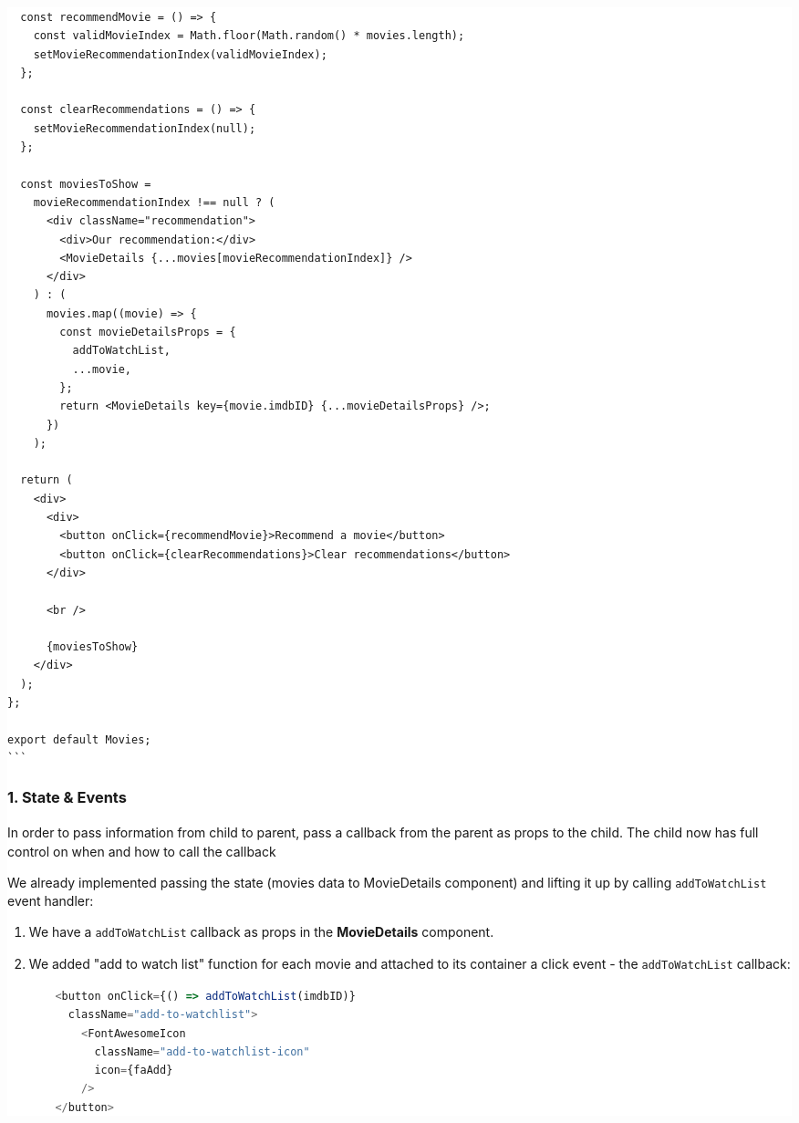       const recommendMovie = () => {
        const validMovieIndex = Math.floor(Math.random() * movies.length);
        setMovieRecommendationIndex(validMovieIndex);
      };

      const clearRecommendations = () => {
        setMovieRecommendationIndex(null);
      };

      const moviesToShow =
        movieRecommendationIndex !== null ? (
          <div className="recommendation">
            <div>Our recommendation:</div>
            <MovieDetails {...movies[movieRecommendationIndex]} />
          </div>
        ) : (
          movies.map((movie) => {
            const movieDetailsProps = {
              addToWatchList,
              ...movie,
            };
            return <MovieDetails key={movie.imdbID} {...movieDetailsProps} />;
          })
        );

      return (
        <div>
          <div>
            <button onClick={recommendMovie}>Recommend a movie</button>
            <button onClick={clearRecommendations}>Clear recommendations</button>
          </div>

          <br />

          {moviesToShow}
        </div>
      );
    };

    export default Movies;
    ```

### 1. State & Events

In order to pass information from child to parent, pass a callback from the parent as props to the child. The child now has full control on when and how to call the callback 

We already implemented passing the state (movies data to MovieDetails component) and lifting it up by calling `addToWatchList` event handler:

1. We have a `addToWatchList` callback as props in the **MovieDetails** component. 
   
2. We added "add to watch list" function for each movie and attached to its container a click event - the `addToWatchList` callback:

    ```js
        <button onClick={() => addToWatchList(imdbID)}
          className="add-to-watchlist">
            <FontAwesomeIcon
              className="add-to-watchlist-icon"
              icon={faAdd}
            />
        </button>
    ```
